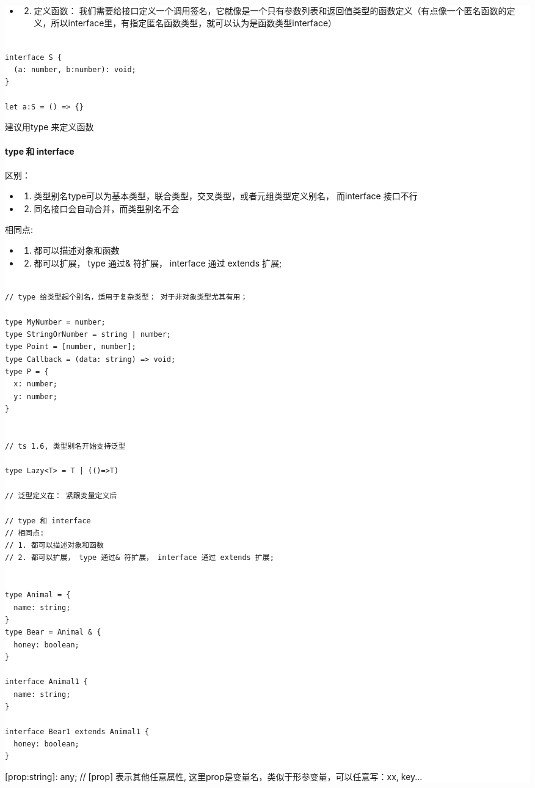 - 2. 定义函数： 我们需要给接口定义一个调用签名，它就像是一个只有参数列表和返回值类型的函数定义（有点像一个匿名函数的定义，所以interface里，有指定匿名函数类型，就可以认为是函数类型interface）

```

interface S {
  (a: number, b:number): void;
}

let a:S = () => {}

```

建议用type 来定义函数


#### type 和 interface

区别：
- 1. 类型别名type可以为基本类型，联合类型，交叉类型，或者元组类型定义别名， 而interface 接口不行
- 2. 同名接口会自动合并，而类型别名不会


相同点: 
- 1. 都可以描述对象和函数
- 2. 都可以扩展， type 通过& 符扩展， interface 通过 extends 扩展; 


```

// type 给类型起个别名，适用于复杂类型； 对于非对象类型尤其有用；

type MyNumber = number;
type StringOrNumber = string | number;
type Point = [number, number];
type Callback = (data: string) => void;
type P = {
  x: number;
  y: number;
}


// ts 1.6, 类型别名开始支持泛型

type Lazy<T> = T | (()=>T)

// 泛型定义在： 紧跟变量定义后

// type 和 interface 
// 相同点: 
// 1. 都可以描述对象和函数
// 2. 都可以扩展， type 通过& 符扩展， interface 通过 extends 扩展; 


type Animal = {
  name: string;
}
type Bear = Animal & {
  honey: boolean;
}

interface Animal1 {
  name: string;
}

interface Bear1 extends Animal1 {
  honey: boolean;
}
```

  [prop:string]: any; // [prop] 表示其他任意属性, 这里prop是变量名，类似于形参变量，可以任意写：xx, key...